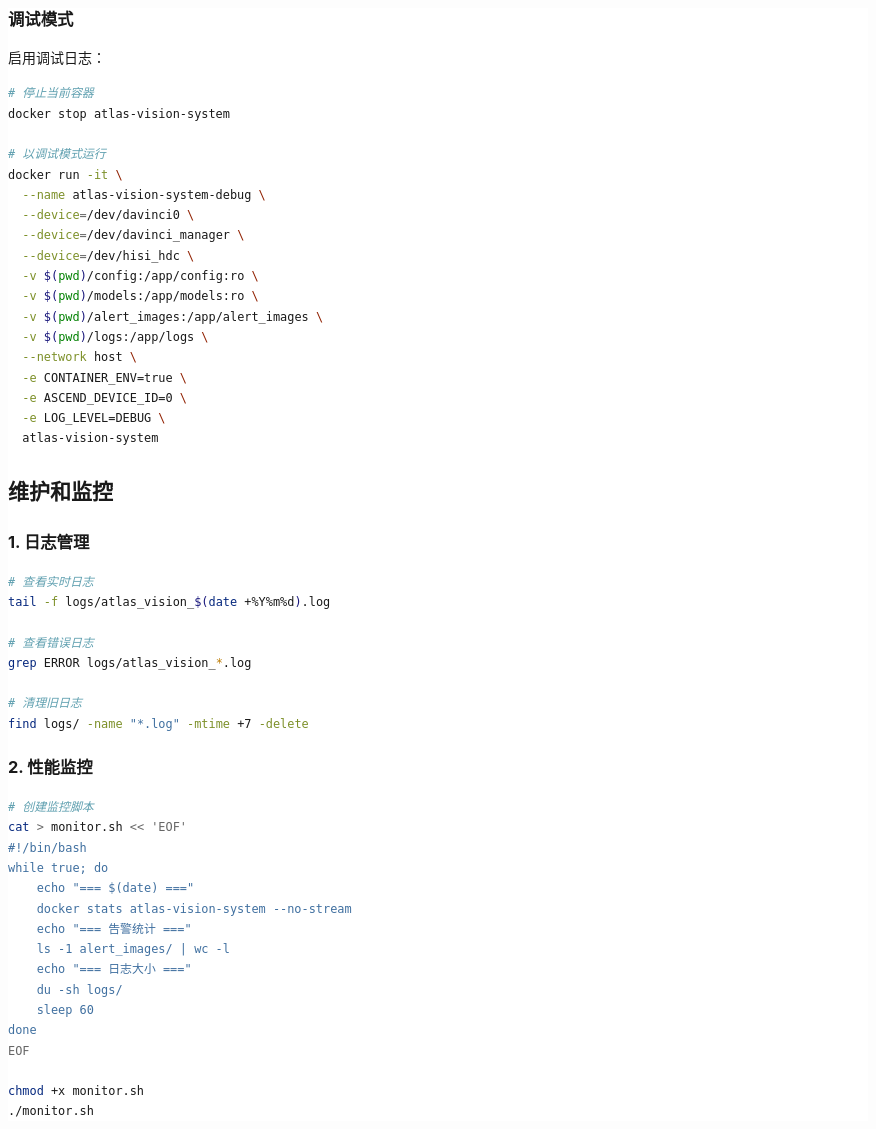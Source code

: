 ### 调试模式

启用调试日志：

```bash
# 停止当前容器
docker stop atlas-vision-system

# 以调试模式运行
docker run -it \
  --name atlas-vision-system-debug \
  --device=/dev/davinci0 \
  --device=/dev/davinci_manager \
  --device=/dev/hisi_hdc \
  -v $(pwd)/config:/app/config:ro \
  -v $(pwd)/models:/app/models:ro \
  -v $(pwd)/alert_images:/app/alert_images \
  -v $(pwd)/logs:/app/logs \
  --network host \
  -e CONTAINER_ENV=true \
  -e ASCEND_DEVICE_ID=0 \
  -e LOG_LEVEL=DEBUG \
  atlas-vision-system
```

## 维护和监控

### 1. 日志管理

```bash
# 查看实时日志
tail -f logs/atlas_vision_$(date +%Y%m%d).log

# 查看错误日志
grep ERROR logs/atlas_vision_*.log

# 清理旧日志
find logs/ -name "*.log" -mtime +7 -delete
```

### 2. 性能监控

```bash
# 创建监控脚本
cat > monitor.sh << 'EOF'
#!/bin/bash
while true; do
    echo "=== $(date) ==="
    docker stats atlas-vision-system --no-stream
    echo "=== 告警统计 ==="
    ls -1 alert_images/ | wc -l
    echo "=== 日志大小 ==="
    du -sh logs/
    sleep 60
done
EOF

chmod +x monitor.sh
./monitor.sh
```
